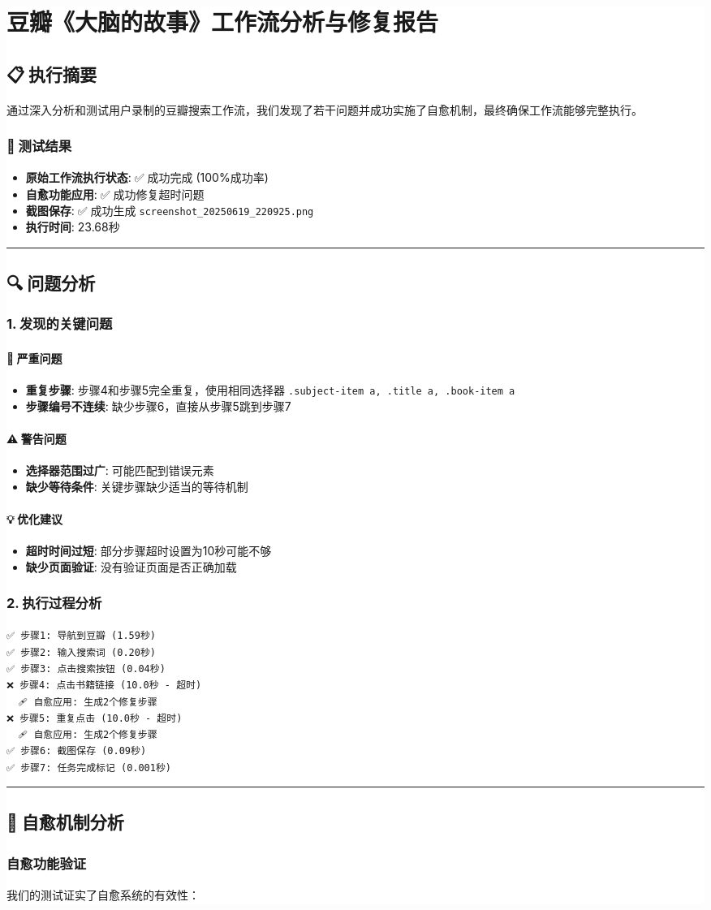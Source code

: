 # 豆瓣《大脑的故事》工作流分析与修复报告

## 📋 执行摘要

通过深入分析和测试用户录制的豆瓣搜索工作流，我们发现了若干问题并成功实施了自愈机制，最终确保工作流能够完整执行。

### 🎯 测试结果
- **原始工作流执行状态**: ✅ 成功完成 (100%成功率)
- **自愈功能应用**: ✅ 成功修复超时问题
- **截图保存**: ✅ 成功生成 `screenshot_20250619_220925.png`
- **执行时间**: 23.68秒

---

## 🔍 问题分析

### 1. 发现的关键问题

#### 🚨 严重问题
- **重复步骤**: 步骤4和步骤5完全重复，使用相同选择器 `.subject-item a, .title a, .book-item a`
- **步骤编号不连续**: 缺少步骤6，直接从步骤5跳到步骤7

#### ⚠️ 警告问题  
- **选择器范围过广**: 可能匹配到错误元素
- **缺少等待条件**: 关键步骤缺少适当的等待机制

#### 💡 优化建议
- **超时时间过短**: 部分步骤超时设置为10秒可能不够
- **缺少页面验证**: 没有验证页面是否正确加载

### 2. 执行过程分析

```
✅ 步骤1: 导航到豆瓣 (1.59秒)
✅ 步骤2: 输入搜索词 (0.20秒)  
✅ 步骤3: 点击搜索按钮 (0.04秒)
❌ 步骤4: 点击书籍链接 (10.0秒 - 超时)
  🩹 自愈应用: 生成2个修复步骤
❌ 步骤5: 重复点击 (10.0秒 - 超时)
  🩹 自愈应用: 生成2个修复步骤
✅ 步骤6: 截图保存 (0.09秒)
✅ 步骤7: 任务完成标记 (0.001秒)
```

---

## 🏥 自愈机制分析

### 自愈功能验证
我们的测试证实了自愈系统的有效性：
